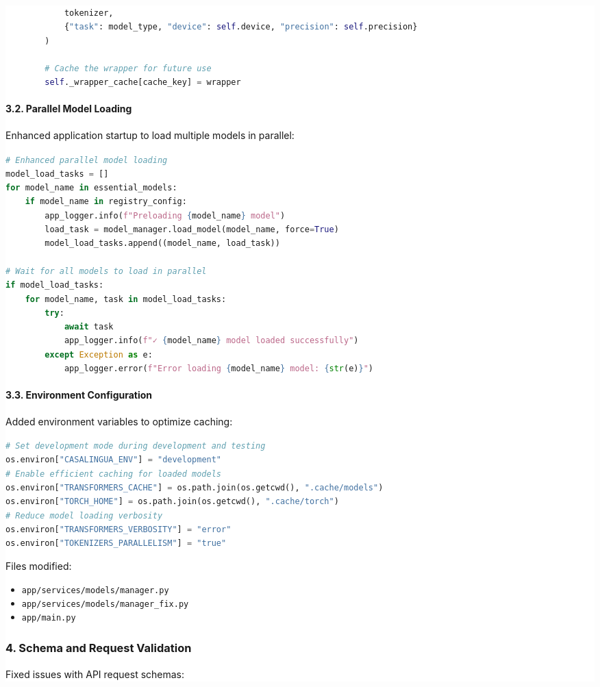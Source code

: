 ```python
            tokenizer,
            {"task": model_type, "device": self.device, "precision": self.precision}
        )
        
        # Cache the wrapper for future use
        self._wrapper_cache[cache_key] = wrapper
```

#### 3.2. Parallel Model Loading

Enhanced application startup to load multiple models in parallel:

```python
# Enhanced parallel model loading
model_load_tasks = []
for model_name in essential_models:
    if model_name in registry_config:
        app_logger.info(f"Preloading {model_name} model")
        load_task = model_manager.load_model(model_name, force=True)
        model_load_tasks.append((model_name, load_task))

# Wait for all models to load in parallel
if model_load_tasks:
    for model_name, task in model_load_tasks:
        try:
            await task
            app_logger.info(f"✓ {model_name} model loaded successfully")
        except Exception as e:
            app_logger.error(f"Error loading {model_name} model: {str(e)}")
```

#### 3.3. Environment Configuration

Added environment variables to optimize caching:

```python
# Set development mode during development and testing
os.environ["CASALINGUA_ENV"] = "development"
# Enable efficient caching for loaded models
os.environ["TRANSFORMERS_CACHE"] = os.path.join(os.getcwd(), ".cache/models")
os.environ["TORCH_HOME"] = os.path.join(os.getcwd(), ".cache/torch")
# Reduce model loading verbosity
os.environ["TRANSFORMERS_VERBOSITY"] = "error"
os.environ["TOKENIZERS_PARALLELISM"] = "true"
```

Files modified:
- `app/services/models/manager.py`
- `app/services/models/manager_fix.py`
- `app/main.py`

### 4. Schema and Request Validation

Fixed issues with API request schemas:

